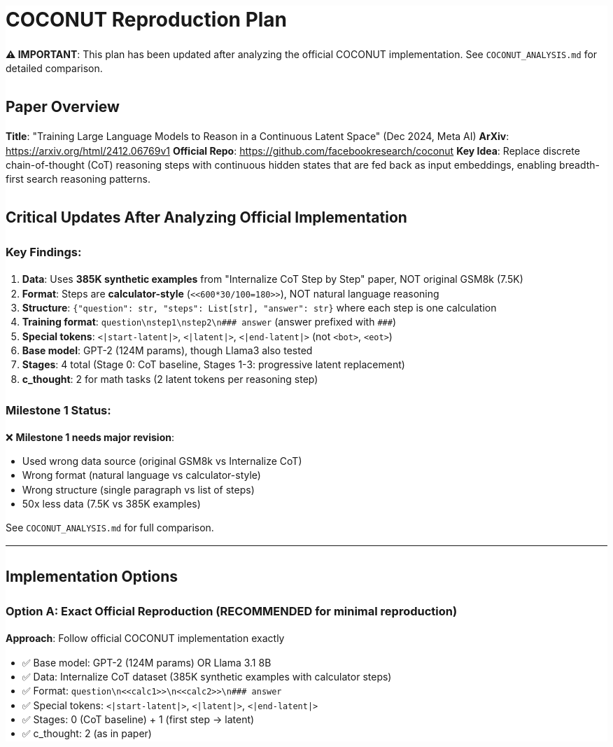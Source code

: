 # COCONUT Reproduction Plan

**⚠️ IMPORTANT**: This plan has been updated after analyzing the official COCONUT implementation. See `COCONUT_ANALYSIS.md` for detailed comparison.

## Paper Overview

**Title**: "Training Large Language Models to Reason in a Continuous Latent Space" (Dec 2024, Meta AI)
**ArXiv**: https://arxiv.org/html/2412.06769v1
**Official Repo**: https://github.com/facebookresearch/coconut
**Key Idea**: Replace discrete chain-of-thought (CoT) reasoning steps with continuous hidden states that are fed back as input embeddings, enabling breadth-first search reasoning patterns.

## Critical Updates After Analyzing Official Implementation

### Key Findings:

1. **Data**: Uses **385K synthetic examples** from "Internalize CoT Step by Step" paper, NOT original GSM8k (7.5K)
2. **Format**: Steps are **calculator-style** (`<<600*30/100=180>>`), NOT natural language reasoning
3. **Structure**: `{"question": str, "steps": List[str], "answer": str}` where each step is one calculation
4. **Training format**: `question\nstep1\nstep2\n### answer` (answer prefixed with `###`)
5. **Special tokens**: `<|start-latent|>`, `<|latent|>`, `<|end-latent|>` (not `<bot>`, `<eot>`)
6. **Base model**: GPT-2 (124M params), though Llama3 also tested
7. **Stages**: 4 total (Stage 0: CoT baseline, Stages 1-3: progressive latent replacement)
8. **c_thought**: 2 for math tasks (2 latent tokens per reasoning step)

### Milestone 1 Status:

❌ **Milestone 1 needs major revision**:
- Used wrong data source (original GSM8k vs Internalize CoT)
- Wrong format (natural language vs calculator-style)
- Wrong structure (single paragraph vs list of steps)
- 50x less data (7.5K vs 385K examples)

See `COCONUT_ANALYSIS.md` for full comparison.

---

## Implementation Options

### Option A: Exact Official Reproduction (RECOMMENDED for minimal reproduction)

**Approach**: Follow official COCONUT implementation exactly
- ✅ Base model: GPT-2 (124M params) OR Llama 3.1 8B
- ✅ Data: Internalize CoT dataset (385K synthetic examples with calculator steps)
- ✅ Format: `question\n<<calc1>>\n<<calc2>>\n### answer`
- ✅ Special tokens: `<|start-latent|>`, `<|latent|>`, `<|end-latent|>`
- ✅ Stages: 0 (CoT baseline) + 1 (first step → latent)
- ✅ c_thought: 2 (as in paper)
